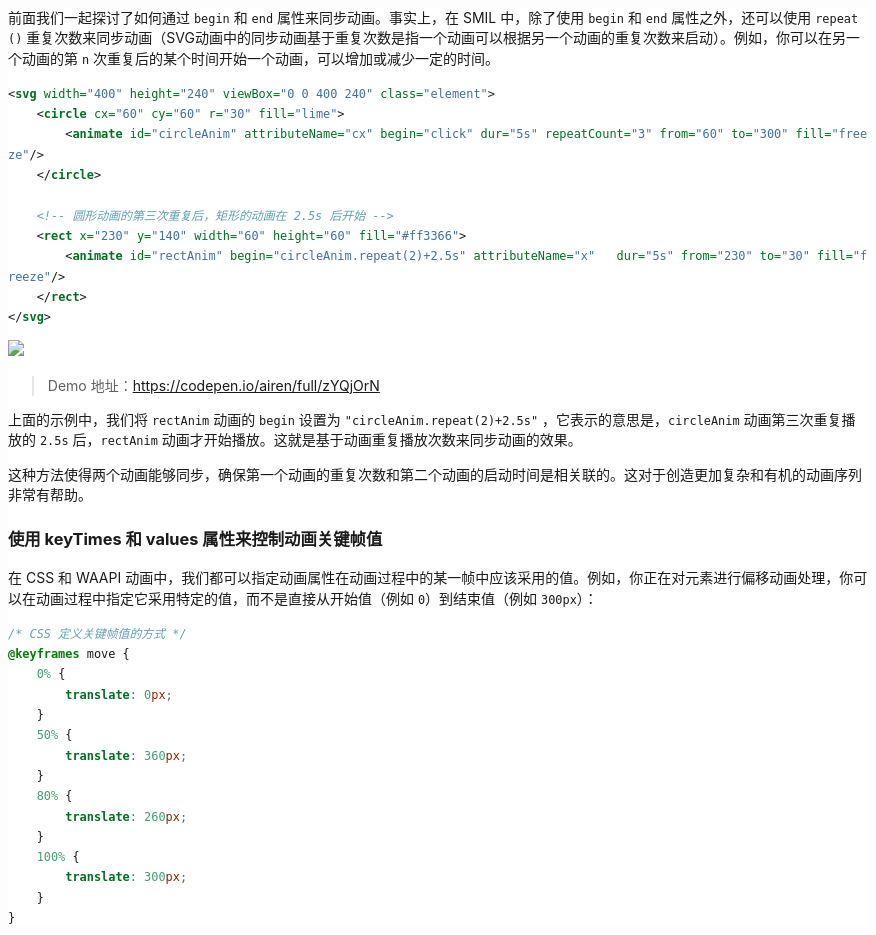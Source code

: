   


前面我们一起探讨了如何通过 `begin` 和 `end` 属性来同步动画。事实上，在 SMIL 中，除了使用 `begin` 和 `end` 属性之外，还可以使用 `repeat()` 重复次数来同步动画（SVG动画中的同步动画基于重复次数是指一个动画可以根据另一个动画的重复次数来启动）。例如，你可以在另一个动画的第 `n` 次重复后的某个时间开始一个动画，可以增加或减少一定的时间。

  


```XML
<svg width="400" height="240" viewBox="0 0 400 240" class="element">
    <circle cx="60" cy="60" r="30" fill="lime">
        <animate id="circleAnim" attributeName="cx" begin="click" dur="5s" repeatCount="3" from="60" to="300" fill="freeze"/>
    </circle>
    
    <!-- 圆形动画的第三次重复后，矩形的动画在 2.5s 后开始 -->
    <rect x="230" y="140" width="60" height="60" fill="#ff3366">
        <animate id="rectAnim" begin="circleAnim.repeat(2)+2.5s" attributeName="x"   dur="5s" from="230" to="30" fill="freeze"/>
    </rect>
</svg>
```

  


![](https://p3-juejin.byteimg.com/tos-cn-i-k3u1fbpfcp/225f2502d44543a6b667996e01e809de~tplv-k3u1fbpfcp-jj-mark:0:0:0:0:q75.image#?w=1030&h=484&s=1091217&e=gif&f=328&b=320631)

  


> Demo 地址：https://codepen.io/airen/full/zYQjOrN

  


上面的示例中，我们将 `rectAnim` 动画的 `begin` 设置为 `"circleAnim.repeat(2)+2.5s"` ，它表示的意思是，`circleAnim` 动画第三次重复播放的 `2.5s` 后，`rectAnim` 动画才开始播放。这就是基于动画重复播放次数来同步动画的效果。

  


这种方法使得两个动画能够同步，确保第一个动画的重复次数和第二个动画的启动时间是相关联的。这对于创造更加复杂和有机的动画序列非常有帮助。

  


### 使用 keyTimes 和 values 属性来控制动画关键帧值

  


在 CSS 和 WAAPI 动画中，我们都可以指定动画属性在动画过程中的某一帧中应该采用的值。例如，你正在对元素进行偏移动画处理，你可以在动画过程中指定它采用特定的值，而不是直接从开始值（例如 `0`）到结束值（例如 `300px`）：

  


```CSS
/* CSS 定义关键帧值的方式 */
@keyframes move {
    0% {
        translate: 0px;
    }
    50% {
        translate: 360px;
    } 
    80% {
        translate: 260px;
    }
    100% {
        translate: 300px;
    }
}
```
